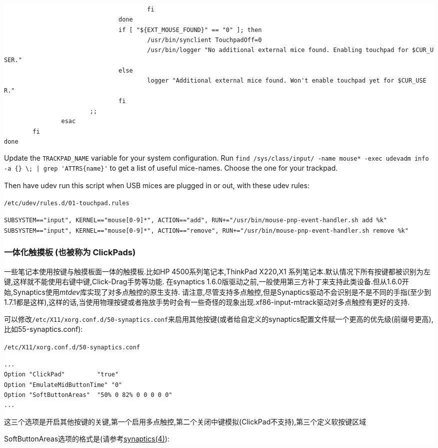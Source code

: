 ```
                                        fi
                                done
                                if [ "${EXT_MOUSE_FOUND}" == "0" ]; then
                                        /usr/bin/synclient TouchpadOff=0
                                        /usr/bin/logger "No additional external mice found. Enabling touchpad for $CUR_USER."
                                else
                                        logger "Additional external mice found. Won't enable touchpad yet for $CUR_USER."
                                fi
                        ;;
                esac
        fi
done

```

Update the `TRACKPAD_NAME` variable for your system configuration. Run `find /sys/class/input/ -name mouse* -exec udevadm info -a {} \; | grep 'ATTRS{name}'` to get a list of useful mice-names. Choose the one for your trackpad.

Then have udev run this script when USB mices are plugged in or out, with these udev rules:

 `/etc/udev/rules.d/01-touchpad.rules` 
```
SUBSYSTEM=="input", KERNEL=="mouse[0-9]*", ACTION=="add", RUN+="/usr/bin/mouse-pnp-event-handler.sh add %k"
SUBSYSTEM=="input", KERNEL=="mouse[0-9]*", ACTION=="remove", RUN+="/usr/bin/mouse-pnp-event-handler.sh remove %k"
```

### 一体化触摸板 (也被称为 ClickPads)

一些笔记本使用按键与触摸板面一体的触摸板.比如HP 4500系列笔记本,ThinkPad X220,X1 系列笔记本.默认情况下所有按键都被识别为左键,这样就不能使用右键中键,Click-Drag手势等功能. 在synaptics 1.6.0版驱动之前,一般使用第三方补丁来支持此类设备.但从1.6.0开始,Synaptics使用*mtdev*库实现了对多点触控的原生支持. 请注意,尽管支持多点触控,但是Synaptics驱动不会识别是不是不同的手指(至少到1.7.1都是这样),这样的话,当使用物理按键或者拖放手势时会有一些奇怪的现象出现.xf86-input-mtrack驱动对多点触控有更好的支持.

可以修改`/etc/X11/xorg.conf.d/50-synaptics.conf`来启用其他按键(或者给自定义的synaptics配置文件赋一个更高的优先级(前缀号更高),比如55-synaptics.conf):

 `/etc/X11/xorg.conf.d/50-synaptics.conf` 
```
...
Option "ClickPad"         "true"
Option "EmulateMidButtonTime" "0"
Option "SoftButtonAreas"  "50% 0 82% 0 0 0 0 0"
...

```

这三个选项是开启其他按键的关键,第一个启用多点触控,第二个关闭中键模拟(ClickPad不支持),第三个定义软按键区域

SoftButtonAreas选项的格式是(请参考[synaptics(4)](http://jlk.fjfi.cvut.cz/arch/manpages/man/synaptics.4)):
